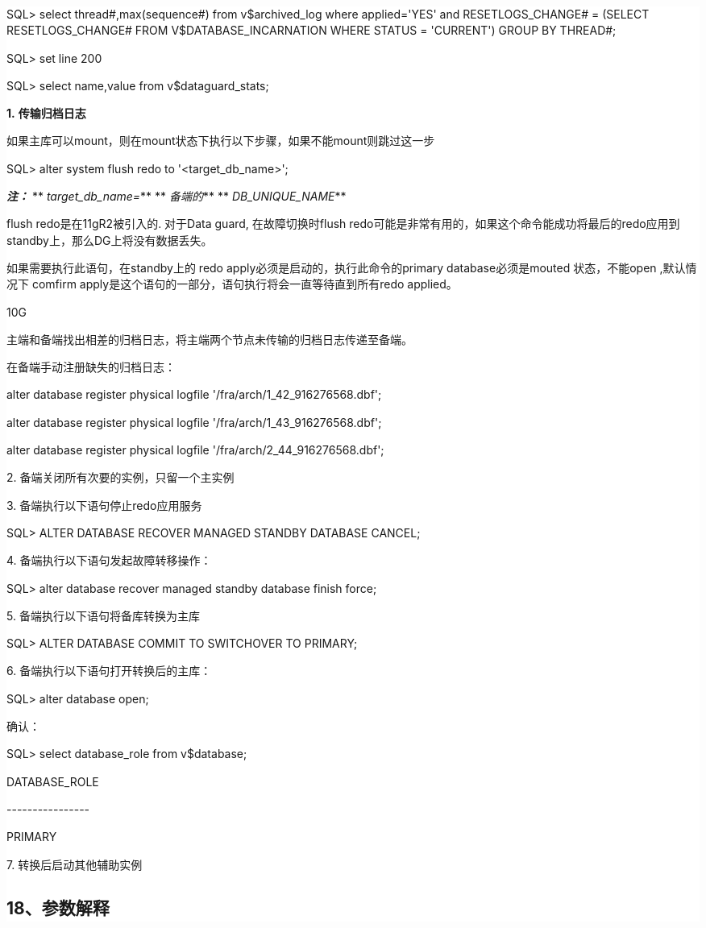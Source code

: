 SQL> select thread#,max(sequence#) from v$archived_log where applied='YES' and
RESETLOGS_CHANGE# = (SELECT RESETLOGS_CHANGE# FROM V$DATABASE_INCARNATION
WHERE STATUS = 'CURRENT') GROUP BY THREAD#;

SQL> set line 200

SQL> select name,value from v$dataguard_stats;

 **1.** **传输归档日志**

如果主库可以mount，则在mount状态下执行以下步骤，如果不能mount则跳过这一步

SQL> alter system flush redo to '<target_db_name>';

**_注：_** ** _target_db_name=_** ** _备端的_** ** _DB_UNIQUE_NAME_**

flush redo是在11gR2被引入的. 对于Data guard, 在故障切换时flush
redo可能是非常有用的，如果这个命令能成功将最后的redo应用到standby上，那么DG上将没有数据丢失。

如果需要执行此语句，在standby上的 redo apply必须是启动的，执行此命令的primary database必须是mouted
状态，不能open ,默认情况下 comfirm apply是这个语句的一部分，语句执行将会一直等待直到所有redo applied。

10G

主端和备端找出相差的归档日志，将主端两个节点未传输的归档日志传递至备端。

在备端手动注册缺失的归档日志：

alter database register physical logfile '/fra/arch/1_42_916276568.dbf';

alter database register physical logfile '/fra/arch/1_43_916276568.dbf';

alter database register physical logfile '/fra/arch/2_44_916276568.dbf';

2\. 备端关闭所有次要的实例，只留一个主实例

3\. 备端执行以下语句停止redo应用服务

SQL> ALTER DATABASE RECOVER MANAGED STANDBY DATABASE CANCEL;

4\. 备端执行以下语句发起故障转移操作：

SQL> alter database recover managed standby database finish force;

5\. 备端执行以下语句将备库转换为主库

SQL> ALTER DATABASE COMMIT TO SWITCHOVER TO PRIMARY;

6\. 备端执行以下语句打开转换后的主库：

SQL> alter database open;

确认：

SQL> select database_role from v$database;

DATABASE_ROLE

\----------------

PRIMARY

7\. 转换后启动其他辅助实例

## 18、参数解释
